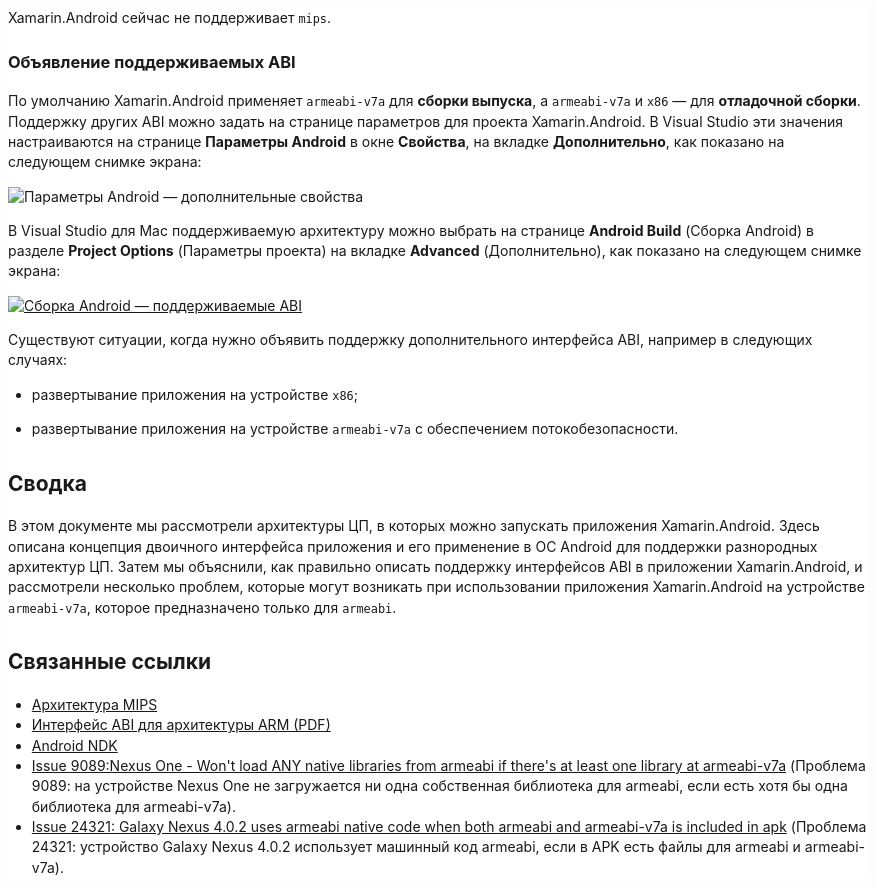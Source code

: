 Xamarin.Android сейчас не поддерживает `mips`.



### <a name="declaring-supported-abis"></a>Объявление поддерживаемых ABI

По умолчанию Xamarin.Android применяет `armeabi-v7a` для **сборки выпуска**, а `armeabi-v7a` и `x86` — для **отладочной сборки**. Поддержку других ABI можно задать на странице параметров для проекта Xamarin.Android. В Visual Studio эти значения настраиваются на странице **Параметры Android** в окне **Свойства**, на вкладке **Дополнительно**, как показано на следующем снимке экрана:

![Параметры Android — дополнительные свойства](multicore-devices-images/vs-abi-selections.png)


В Visual Studio для Mac поддерживаемую архитектуру можно выбрать на странице **Android Build** (Сборка Android) в разделе **Project Options** (Параметры проекта) на вкладке **Advanced** (Дополнительно), как показано на следующем снимке экрана:

[![Сборка Android — поддерживаемые ABI](multicore-devices-images/xs-abi-selections-sml.png)](multicore-devices-images/xs-abi-selections.png#lightbox)

Существуют ситуации, когда нужно объявить поддержку дополнительного интерфейса ABI, например в следующих случаях:

-   развертывание приложения на устройстве `x86`;

-   развертывание приложения на устройстве `armeabi-v7a` с обеспечением потокобезопасности.



## <a name="summary"></a>Сводка

В этом документе мы рассмотрели архитектуры ЦП, в которых можно запускать приложения Xamarin.Android. Здесь описана концепция двоичного интерфейса приложения и его применение в ОС Android для поддержки разнородных архитектур ЦП.
Затем мы объяснили, как правильно описать поддержку интерфейсов ABI в приложении Xamarin.Android, и рассмотрели несколько проблем, которые могут возникать при использовании приложения Xamarin.Android на устройстве `armeabi-v7a`, которое предназначено только для `armeabi`.


## <a name="related-links"></a>Связанные ссылки

- [Архитектура MIPS](http://www.mips.com/products/product-materials/processor/mips-architecture)
- [Интерфейс ABI для архитектуры ARM (PDF)](http://infocenter.arm.com/help/topic/com.arm.doc.ihi0036b/IHI0036B_bsabi.pdf)
- [Android NDK](http://developer.android.com/tools/sdk/ndk/index.html)
- [Issue 9089:Nexus One - Won't load ANY native libraries from armeabi if there's at least one library at armeabi-v7a](http://code.google.com/p/android/issues/detail?id=9089) (Проблема 9089: на устройстве Nexus One не загружается ни одна собственная библиотека для armeabi, если есть хотя бы одна библиотека для armeabi-v7a).
- [Issue 24321: Galaxy Nexus 4.0.2 uses armeabi native code when both armeabi and armeabi-v7a is included in apk](http://code.google.com/p/android/issues/detail?id=25321) (Проблема 24321: устройство Galaxy Nexus 4.0.2 использует машинный код armeabi, если в APK есть файлы для armeabi и armeabi-v7a).
